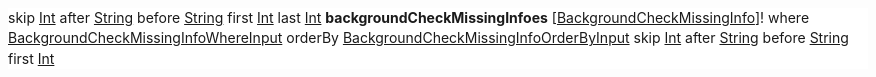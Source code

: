 <td></td>
</tr>
<tr>
<td colspan="2" align="right" valign="top">skip</td>
<td valign="top"><a href="#int">Int</a></td>
<td></td>
</tr>
<tr>
<td colspan="2" align="right" valign="top">after</td>
<td valign="top"><a href="#string">String</a></td>
<td></td>
</tr>
<tr>
<td colspan="2" align="right" valign="top">before</td>
<td valign="top"><a href="#string">String</a></td>
<td></td>
</tr>
<tr>
<td colspan="2" align="right" valign="top">first</td>
<td valign="top"><a href="#int">Int</a></td>
<td></td>
</tr>
<tr>
<td colspan="2" align="right" valign="top">last</td>
<td valign="top"><a href="#int">Int</a></td>
<td></td>
</tr>
<tr>
<td colspan="2" valign="top"><strong>backgroundCheckMissingInfoes</strong></td>
<td valign="top">[<a href="#backgroundcheckmissinginfo">BackgroundCheckMissingInfo</a>]!</td>
<td></td>
</tr>
<tr>
<td colspan="2" align="right" valign="top">where</td>
<td valign="top"><a href="#backgroundcheckmissinginfowhereinput">BackgroundCheckMissingInfoWhereInput</a></td>
<td></td>
</tr>
<tr>
<td colspan="2" align="right" valign="top">orderBy</td>
<td valign="top"><a href="#backgroundcheckmissinginfoorderbyinput">BackgroundCheckMissingInfoOrderByInput</a></td>
<td></td>
</tr>
<tr>
<td colspan="2" align="right" valign="top">skip</td>
<td valign="top"><a href="#int">Int</a></td>
<td></td>
</tr>
<tr>
<td colspan="2" align="right" valign="top">after</td>
<td valign="top"><a href="#string">String</a></td>
<td></td>
</tr>
<tr>
<td colspan="2" align="right" valign="top">before</td>
<td valign="top"><a href="#string">String</a></td>
<td></td>
</tr>
<tr>
<td colspan="2" align="right" valign="top">first</td>
<td valign="top"><a href="#int">Int</a></td>
<td></td>
</tr>